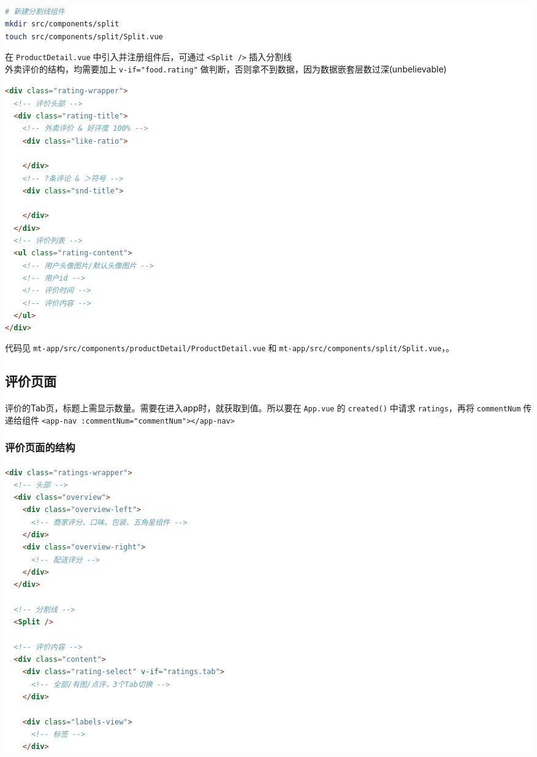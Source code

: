 ```bash
# 新建分割线组件
mkdir src/components/split
touch src/components/split/Split.vue
```

在 `ProductDetail.vue` 中引入并注册组件后，可通过 `<Split />` 插入分割线  
外卖评价的结构，均需要加上 `v-if="food.rating"` 做判断，否则拿不到数据，因为数据嵌套层数过深(unbelievable)
```html
<div class="rating-wrapper">
  <!-- 评价头部 -->
  <div class="rating-title">
    <!-- 外卖评价 & 好评度 100% -->
    <div class="like-ratio">

    </div>
    <!-- ?条评论 & ＞符号 -->
    <div class="snd-title">
      
    </div>
  </div>
  <!-- 评价列表 -->
  <ul class="rating-content">
    <!-- 用户头像图片/默认头像图片 -->
    <!-- 用户id -->
    <!-- 评价时间 -->
    <!-- 评价内容 -->
  </ul>
</div>
```

代码见 `mt-app/src/components/productDetail/ProductDetail.vue` 和 `mt-app/src/components/split/Split.vue`，。

## 评价页面

评价的Tab页，标题上需显示数量。需要在进入app时，就获取到值。所以要在 `App.vue` 的 `created()` 中请求 `ratings`，再将 `commentNum` 传递给组件 `<app-nav :commentNum="commentNum"></app-nav>` 

### 评价页面的结构

```html
<div class="ratings-wrapper">
  <!-- 头部 -->
  <div class="overview">
    <div class="overview-left">
      <!-- 商家评分、口味、包装、五角星组件 -->
    </div>
    <div class="overview-right">
      <!-- 配送评分 -->
    </div>
  </div>

  <!-- 分割线 -->
  <Split />

  <!-- 评价内容 -->
  <div class="content">
    <div class="rating-select" v-if="ratings.tab">
      <!-- 全部/有图/点评，3个Tab切换 -->
    </div>
    
    <div class="labels-view">
      <!-- 标签 -->
    </div>
```